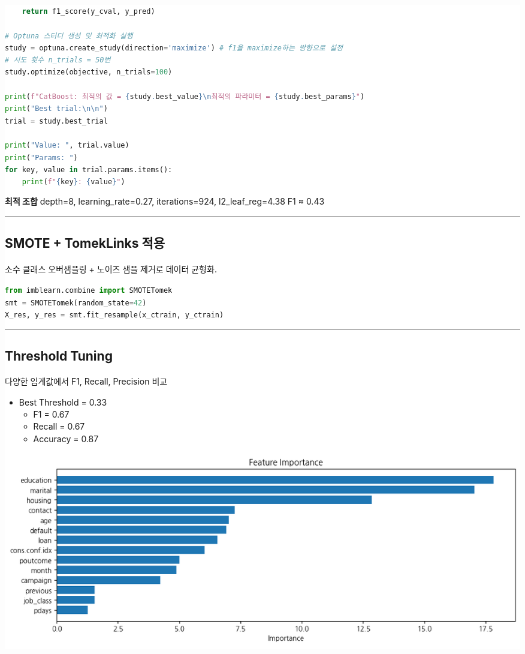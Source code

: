 ```python
    return f1_score(y_cval, y_pred)

# Optuna 스터디 생성 및 최적화 실행
study = optuna.create_study(direction='maximize') # f1을 maximize하는 방향으로 설정
# 시도 횟수 n_trials = 50번
study.optimize(objective, n_trials=100)

print(f"CatBoost: 최적의 값 = {study.best_value}\n최적의 파라미터 = {study.best_params}")
print("Best trial:\n\n")
trial = study.best_trial

print("Value: ", trial.value)
print("Params: ")
for key, value in trial.params.items():
    print(f"{key}: {value}")
```

 **최적 조합**
 depth=8, learning_rate=0.27, iterations=924, l2_leaf_reg=4.38
F1 ≈ 0.43

---

## SMOTE + TomekLinks 적용

소수 클래스 오버샘플링 + 노이즈 샘플 제거로 데이터 균형화.

```python
from imblearn.combine import SMOTETomek
smt = SMOTETomek(random_state=42)
X_res, y_res = smt.fit_resample(x_ctrain, y_ctrain)
```
---

## Threshold Tuning

다양한 임계값에서 F1, Recall, Precision 비교

- Best Threshold = 0.33
  - F1 = 0.67
  - Recall = 0.67
  - Accuracy = 0.87

![](\assets/1023m3/importance.png)
